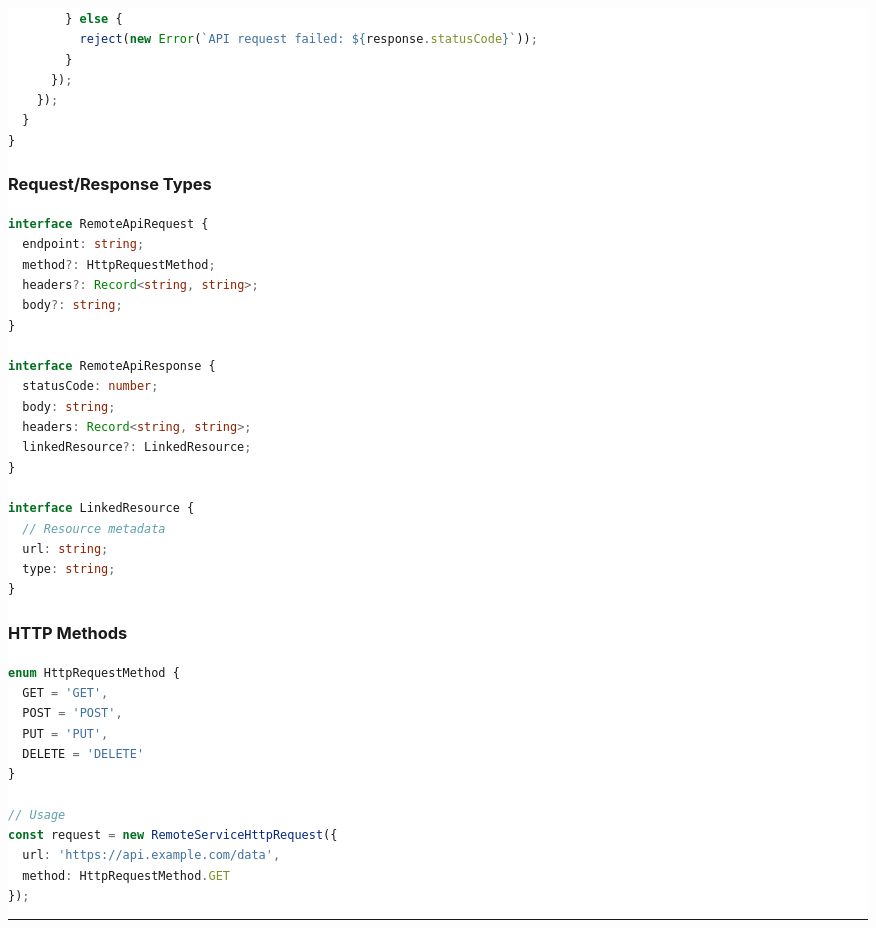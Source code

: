 ```typescript
        } else {
          reject(new Error(`API request failed: ${response.statusCode}`));
        }
      });
    });
  }
}
```

### Request/Response Types

```typescript
interface RemoteApiRequest {
  endpoint: string;
  method?: HttpRequestMethod;
  headers?: Record<string, string>;
  body?: string;
}

interface RemoteApiResponse {
  statusCode: number;
  body: string;
  headers: Record<string, string>;
  linkedResource?: LinkedResource;
}

interface LinkedResource {
  // Resource metadata
  url: string;
  type: string;
}
```

### HTTP Methods

```typescript
enum HttpRequestMethod {
  GET = 'GET',
  POST = 'POST',
  PUT = 'PUT',
  DELETE = 'DELETE'
}

// Usage
const request = new RemoteServiceHttpRequest({
  url: 'https://api.example.com/data',
  method: HttpRequestMethod.GET
});
```

---
